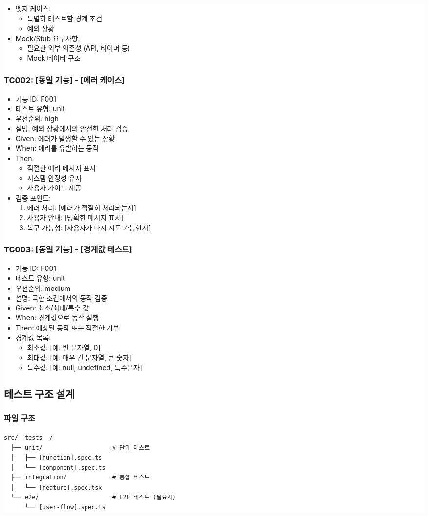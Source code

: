 - 엣지 케이스:
  - 특별히 테스트할 경계 조건
  - 예외 상황
- Mock/Stub 요구사항:
  - 필요한 외부 의존성 (API, 타이머 등)
  - Mock 데이터 구조

### TC002: [동일 기능] - [에러 케이스]

- 기능 ID: F001
- 테스트 유형: unit
- 우선순위: high
- 설명: 예외 상황에서의 안전한 처리 검증
- Given: 에러가 발생할 수 있는 상황
- When: 에러를 유발하는 동작
- Then:
  - 적절한 에러 메시지 표시
  - 시스템 안정성 유지
  - 사용자 가이드 제공
- 검증 포인트:
  1. 에러 처리: [에러가 적절히 처리되는지]
  2. 사용자 안내: [명확한 메시지 표시]
  3. 복구 가능성: [사용자가 다시 시도 가능한지]

### TC003: [동일 기능] - [경계값 테스트]

- 기능 ID: F001
- 테스트 유형: unit
- 우선순위: medium
- 설명: 극한 조건에서의 동작 검증
- Given: 최소/최대/특수 값
- When: 경계값으로 동작 실행
- Then: 예상된 동작 또는 적절한 거부
- 경계값 목록:
  - 최소값: [예: 빈 문자열, 0]
  - 최대값: [예: 매우 긴 문자열, 큰 숫자]
  - 특수값: [예: null, undefined, 특수문자]

## 테스트 구조 설계

### 파일 구조

```
src/__tests__/
  ├── unit/                    # 단위 테스트
  │   ├── [function].spec.ts
  │   └── [component].spec.ts
  ├── integration/             # 통합 테스트
  │   └── [feature].spec.tsx
  └── e2e/                     # E2E 테스트 (필요시)
      └── [user-flow].spec.ts
```
